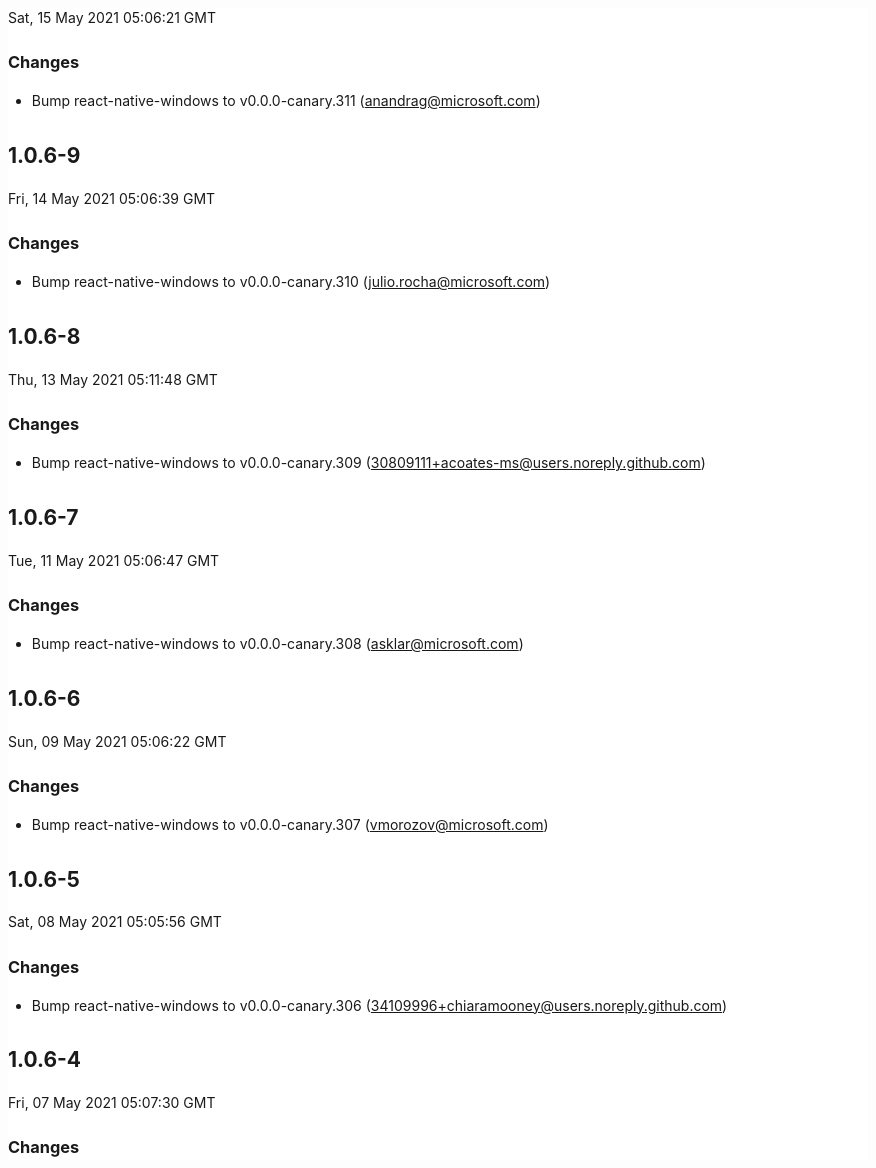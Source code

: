 Sat, 15 May 2021 05:06:21 GMT

### Changes

- Bump react-native-windows to v0.0.0-canary.311 (anandrag@microsoft.com)

## 1.0.6-9

Fri, 14 May 2021 05:06:39 GMT

### Changes

- Bump react-native-windows to v0.0.0-canary.310 (julio.rocha@microsoft.com)

## 1.0.6-8

Thu, 13 May 2021 05:11:48 GMT

### Changes

- Bump react-native-windows to v0.0.0-canary.309 (30809111+acoates-ms@users.noreply.github.com)

## 1.0.6-7

Tue, 11 May 2021 05:06:47 GMT

### Changes

- Bump react-native-windows to v0.0.0-canary.308 (asklar@microsoft.com)

## 1.0.6-6

Sun, 09 May 2021 05:06:22 GMT

### Changes

- Bump react-native-windows to v0.0.0-canary.307 (vmorozov@microsoft.com)

## 1.0.6-5

Sat, 08 May 2021 05:05:56 GMT

### Changes

- Bump react-native-windows to v0.0.0-canary.306 (34109996+chiaramooney@users.noreply.github.com)

## 1.0.6-4

Fri, 07 May 2021 05:07:30 GMT

### Changes
